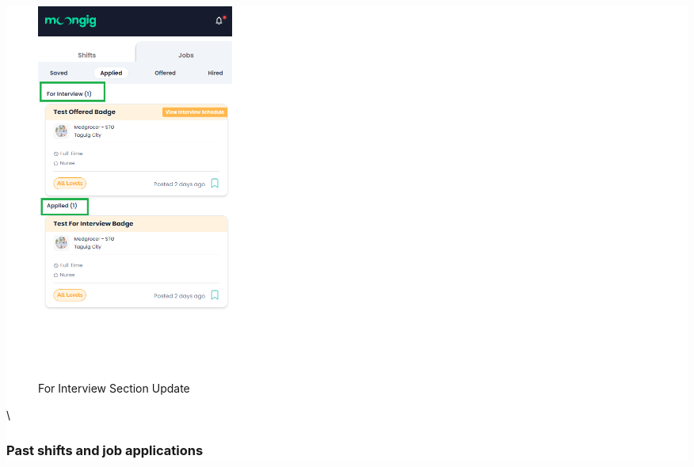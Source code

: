 <figure><img src=".gitbook/assets/for interview.png" alt="" width="245"><figcaption><p>For Interview Section Update</p></figcaption></figure>

\


### Past shifts and job applications
